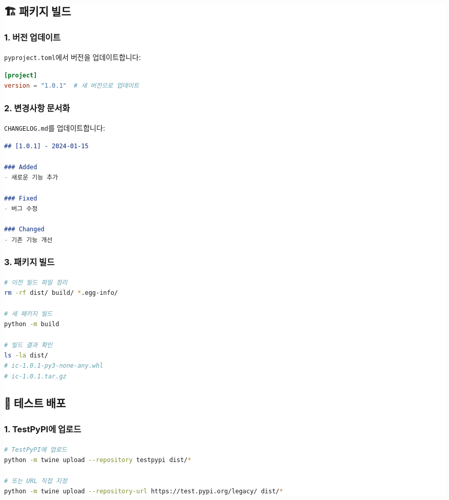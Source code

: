 ## 🏗️ 패키지 빌드

### 1. 버전 업데이트

`pyproject.toml`에서 버전을 업데이트합니다:

```toml
[project]
version = "1.0.1"  # 새 버전으로 업데이트
```

### 2. 변경사항 문서화

`CHANGELOG.md`를 업데이트합니다:

```markdown
## [1.0.1] - 2024-01-15

### Added
- 새로운 기능 추가

### Fixed
- 버그 수정

### Changed
- 기존 기능 개선
```

### 3. 패키지 빌드

```bash
# 이전 빌드 파일 정리
rm -rf dist/ build/ *.egg-info/

# 새 패키지 빌드
python -m build

# 빌드 결과 확인
ls -la dist/
# ic-1.0.1-py3-none-any.whl
# ic-1.0.1.tar.gz
```

## 🧪 테스트 배포

### 1. TestPyPI에 업로드

```bash
# TestPyPI에 업로드
python -m twine upload --repository testpypi dist/*

# 또는 URL 직접 지정
python -m twine upload --repository-url https://test.pypi.org/legacy/ dist/*
```
